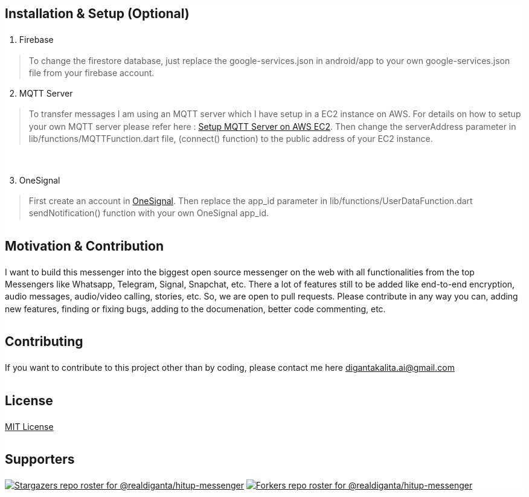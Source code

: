 ## Installation & Setup (Optional)
1. Firebase
> To change the firestore database, just replace the google-services.json in android/app to your own google-services.json file from your firebase account.
2. MQTT Server
> To transfer messages I am using an MQTT server which I have setup in a EC2 instance on AWS. For details on how to setup your own MQTT server please refer here : [Setup MQTT Server on AWS EC2](http://blog.yatis.io/install-secure-robust-mosquitto-mqtt-broker-aws-ubuntu/). Then change the serverAddress parameter in lib/functions/MQTTFunction.dart file, (connect() function) to the public address of your EC2 instance.
 <br>

3. OneSignal
> First create an account in [OneSignal](https://onesignal.com/). Then replace the app_id parameter in lib/functions/UserDataFunction.dart sendNotification() function with your own OneSignal app_id.

## Motivation & Contribution
I want to build this messenger into the biggest open source messenger on the web with all functionalities from the top Messengers like Whatsapp, Telegram, Signal, Snapchat, etc. There a lot of features still to be added like end-to-end encryption, audio messages, audio/video calling, stories, etc. So, we are open to pull requests. Please contribute in any way you can, adding new features, finding or fixing bugs, adding to the documenation, better code commenting, etc. 

## Contributing
If you want to contribute to this project other than by coding, please contact me here digantakalita.ai@gmail.com

## License
[MIT License](https://github.com/realdiganta/hitup-messenger/blob/master/LICENSE)

## Supporters
[![Stargazers repo roster for @realdiganta/hitup-messenger](https://reporoster.com/stars/realdiganta/hitup-messenger)](https://github.com/realdiganta/hitup-messenger/stargazers)
[![Forkers repo roster for @realdiganta/hitup-messenger](https://reporoster.com/forks/realdiganta/hitup-messenger)](https://github.com/realdiganta/hitup-messenger/network/members)
